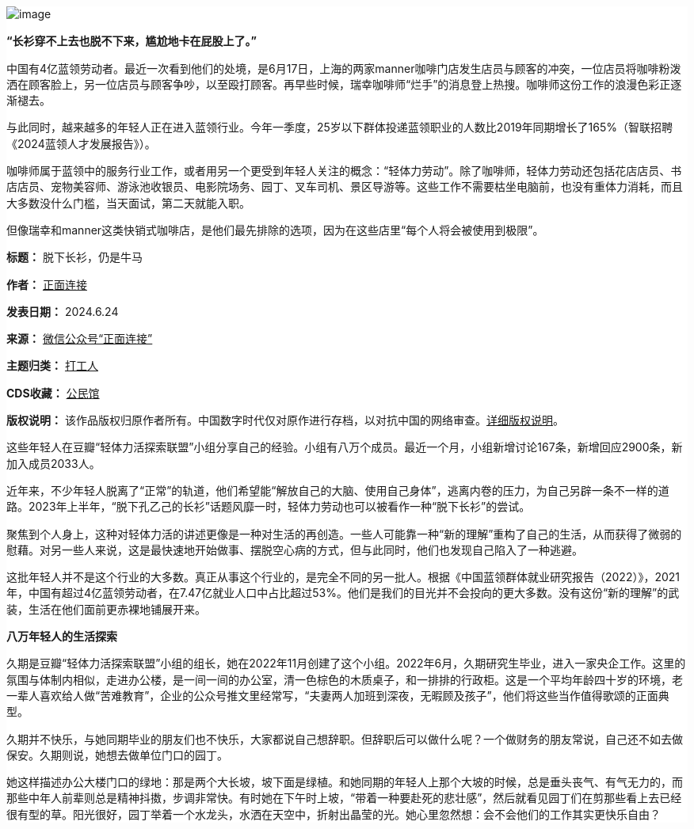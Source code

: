 ![image](https://chinadigitaltimes.net/chinese/files/2024/06/post-709200-66793651f3e9f.)


**“长衫穿不上去也脱不下来，尴尬地卡在屁股上了。”** 


中国有4亿蓝领劳动者。最近一次看到他们的处境，是6月17日，上海的两家manner咖啡门店发生店员与顾客的冲突，一位店员将咖啡粉泼洒在顾客脸上，另一位店员与顾客争吵，以至殴打顾客。再早些时候，瑞幸咖啡师“烂手”的消息登上热搜。咖啡师这份工作的浪漫色彩正逐渐褪去。


与此同时，越来越多的年轻人正在进入蓝领行业。今年一季度，25岁以下群体投递蓝领职业的人数比2019年同期增长了165%（智联招聘《2024蓝领人才发展报告》）。


咖啡师属于蓝领中的服务行业工作，或者用另一个更受到年轻人关注的概念：“轻体力劳动”。除了咖啡师，轻体力劳动还包括花店店员、书店店员、宠物美容师、游泳池收银员、电影院场务、园丁、叉车司机、景区导游等。这些工作不需要枯坐电脑前，也没有重体力消耗，而且大多数没什么门槛，当天面试，第二天就能入职。


但像瑞幸和manner这类快销式咖啡店，是他们最先排除的选项，因为在这些店里“每个人将会被使用到极限”。




**标题：** 脱下长衫，仍是牛马  

**作者：** [正面连接](https://chinadigitaltimes.net/space/正面连接)  

**发表日期：** 2024.6.24  

**来源：** [微信公众号“正面连接”](https://web.archive.org/web/https://mp.weixin.qq.com/s/ou4VYD_BEmVwZURVjYWy1Q)  

**主题归类：** [打工人](https://chinadigitaltimes.net/space/打工人)  

**CDS收藏：** [公民馆](https://chinadigitaltimes.net/space/%E5%85%AC%E6%B0%91%E9%A6%86)  

**版权说明：** 该作品版权归原作者所有。中国数字时代仅对原作进行存档，以对抗中国的网络审查。[详细版权说明](https://chinadigitaltimes.net/chinese/copyright)。


这些年轻人在豆瓣“轻体力活探索联盟”小组分享自己的经验。小组有八万个成员。最近一个月，小组新增讨论167条，新增回应2900条，新加入成员2033人。


近年来，不少年轻人脱离了“正常”的轨道，他们希望能“解放自己的大脑、使用自己身体”，逃离内卷的压力，为自己另辟一条不一样的道路。2023年上半年，“脱下孔乙己的长衫”话题风靡一时，轻体力劳动也可以被看作一种“脱下长衫”的尝试。


聚焦到个人身上，这种对轻体力活的讲述更像是一种对生活的再创造。一些人可能靠一种“新的理解”重构了自己的生活，从而获得了微弱的慰藉。对另一些人来说，这是最快速地开始做事、摆脱空心病的方式，但与此同时，他们也发现自己陷入了一种逃避。


这批年轻人并不是这个行业的大多数。真正从事这个行业的，是完全不同的另一批人。根据《中国蓝领群体就业研究报告（2022）》，2021年，中国有超过4亿蓝领劳动者，在7.47亿就业人口中占比超过53%。他们是我们的目光并不会投向的更大多数。没有这份“新的理解”的武装，生活在他们面前更赤裸地铺展开来。


**八万年轻人的生活探索** 


久期是豆瓣“轻体力活探索联盟”小组的组长，她在2022年11月创建了这个小组。2022年6月，久期研究生毕业，进入一家央企工作。这里的氛围与体制内相似，走进办公楼，是一间一间的办公室，清一色棕色的木质桌子，和一排排的行政柜。这是一个平均年龄四十岁的环境，老一辈人喜欢给人做“苦难教育”，企业的公众号推文里经常写，“夫妻两人加班到深夜，无暇顾及孩子”，他们将这些当作值得歌颂的正面典型。


久期并不快乐，与她同期毕业的朋友们也不快乐，大家都说自己想辞职。但辞职后可以做什么呢？一个做财务的朋友常说，自己还不如去做保安。久期则说，她想去做单位门口的园丁。


她这样描述办公大楼门口的绿地：那是两个大长坡，坡下面是绿植。和她同期的年轻人上那个大坡的时候，总是垂头丧气、有气无力的，而那些中年人前辈则总是精神抖擞，步调非常快。有时她在下午时上坡，“带着一种要赴死的悲壮感”，然后就看见园丁们在剪那些看上去已经很有型的草。阳光很好，园丁举着一个水龙头，水洒在天空中，折射出晶莹的光。她心里忽然想：会不会他们的工作其实更快乐自由？
